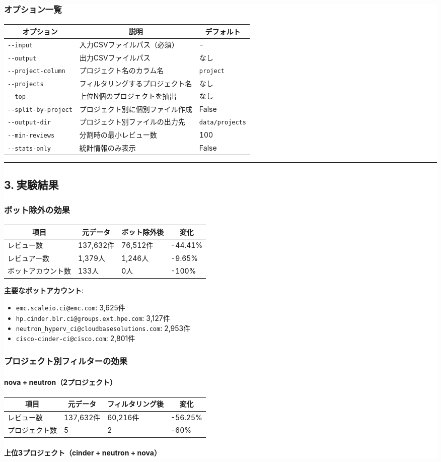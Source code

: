 ### オプション一覧

| オプション | 説明 | デフォルト |
|----------|------|----------|
| `--input` | 入力CSVファイルパス（必須） | - |
| `--output` | 出力CSVファイルパス | なし |
| `--project-column` | プロジェクト名のカラム名 | `project` |
| `--projects` | フィルタリングするプロジェクト名 | なし |
| `--top` | 上位N個のプロジェクトを抽出 | なし |
| `--split-by-project` | プロジェクト別に個別ファイル作成 | False |
| `--output-dir` | プロジェクト別ファイルの出力先 | `data/projects` |
| `--min-reviews` | 分割時の最小レビュー数 | 100 |
| `--stats-only` | 統計情報のみ表示 | False |

---

## 3. 実験結果

### ボット除外の効果

| 項目 | 元データ | ボット除外後 | 変化 |
|-----|---------|------------|------|
| レビュー数 | 137,632件 | 76,512件 | -44.41% |
| レビュアー数 | 1,379人 | 1,246人 | -9.65% |
| ボットアカウント数 | 133人 | 0人 | -100% |

**主要なボットアカウント**:
- `emc.scaleio.ci@emc.com`: 3,625件
- `hp.cinder.blr.ci@groups.ext.hpe.com`: 3,127件
- `neutron_hyperv_ci@cloudbasesolutions.com`: 2,953件
- `cisco-cinder-ci@cisco.com`: 2,801件

### プロジェクト別フィルターの効果

#### nova + neutron（2プロジェクト）

| 項目 | 元データ | フィルタリング後 | 変化 |
|-----|---------|----------------|------|
| レビュー数 | 137,632件 | 60,216件 | -56.25% |
| プロジェクト数 | 5 | 2 | -60% |

#### 上位3プロジェクト（cinder + neutron + nova）
